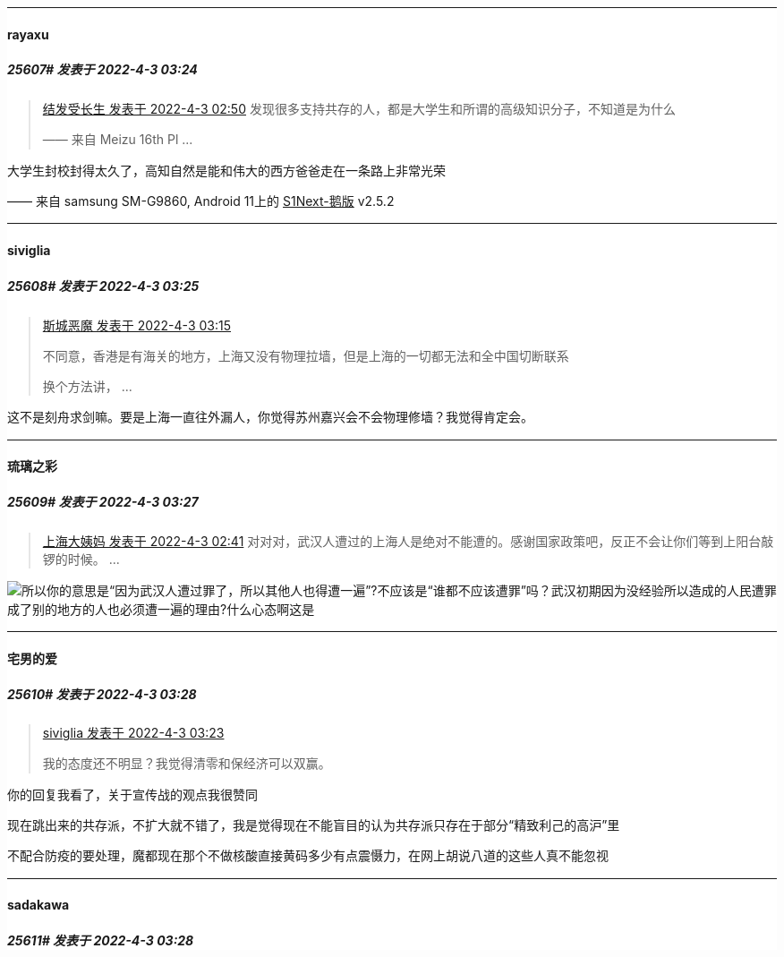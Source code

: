 *****

####  rayaxu  
##### 25607#       发表于 2022-4-3 03:24

<blockquote><a href="httphttps://bbs.saraba1st.com/2b/forum.php?mod=redirect&amp;goto=findpost&amp;pid=55294736&amp;ptid=2039346" target="_blank">结发受长生 发表于 2022-4-3 02:50</a>
发现很多支持共存的人，都是大学生和所谓的高级知识分子，不知道是为什么

—— 来自 Meizu 16th Pl ...</blockquote>
大学生封校封得太久了，高知自然是能和伟大的西方爸爸走在一条路上非常光荣

—— 来自 samsung SM-G9860, Android 11上的 [S1Next-鹅版](https://github.com/ykrank/S1-Next/releases) v2.5.2

*****

####  siviglia  
##### 25608#       发表于 2022-4-3 03:25

<blockquote><a href="httphttps://bbs.saraba1st.com/2b/forum.php?mod=redirect&amp;goto=findpost&amp;pid=55294810&amp;ptid=2039346" target="_blank">斯城恶魔 发表于 2022-4-3 03:15</a>

不同意，香港是有海关的地方，上海又没有物理拉墙，但是上海的一切都无法和全中国切断联系

换个方法讲， ...</blockquote>
这不是刻舟求剑嘛。要是上海一直往外漏人，你觉得苏州嘉兴会不会物理修墙？我觉得肯定会。

*****

####  琉璃之彩  
##### 25609#       发表于 2022-4-3 03:27

<blockquote><a href="httphttps://bbs.saraba1st.com/2b/forum.php?mod=redirect&amp;goto=findpost&amp;pid=55294689&amp;ptid=2039346" target="_blank">上海大姨妈 发表于 2022-4-3 02:41</a>
对对对，武汉人遭过的上海人是绝对不能遭的。感谢国家政策吧，反正不会让你们等到上阳台敲锣的时候。 ...</blockquote>
<img src="https://static.saraba1st.com/image/smiley/face2017/001.png" referrerpolicy="no-referrer">所以你的意思是“因为武汉人遭过罪了，所以其他人也得遭一遍”?不应该是“谁都不应该遭罪”吗？武汉初期因为没经验所以造成的人民遭罪成了别的地方的人也必须遭一遍的理由?什么心态啊这是

*****

####  宅男的爱  
##### 25610#       发表于 2022-4-3 03:28

<blockquote><a href="httphttps://bbs.saraba1st.com/2b/forum.php?mod=redirect&amp;goto=findpost&amp;pid=55294833&amp;ptid=2039346" target="_blank">siviglia 发表于 2022-4-3 03:23</a>

我的态度还不明显？我觉得清零和保经济可以双赢。</blockquote>
你的回复我看了，关于宣传战的观点我很赞同

现在跳出来的共存派，不扩大就不错了，我是觉得现在不能盲目的认为共存派只存在于部分“精致利己的高沪”里

不配合防疫的要处理，魔都现在那个不做核酸直接黄码多少有点震慑力，在网上胡说八道的这些人真不能忽视

*****

####  sadakawa  
##### 25611#       发表于 2022-4-3 03:28
